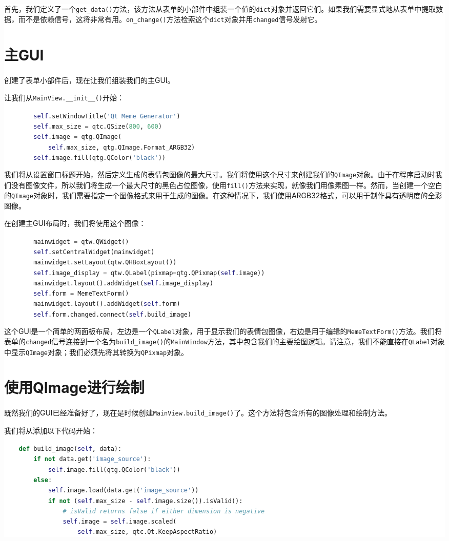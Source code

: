 首先，我们定义了一个`get_data()`方法，该方法从表单的小部件中组装一个值的`dict`对象并返回它们。如果我们需要显式地从表单中提取数据，而不是依赖信号，这将非常有用。`on_change()`方法检索这个`dict`对象并用`changed`信号发射它。

# 主GUI

创建了表单小部件后，现在让我们组装我们的主GUI。

让我们从`MainView.__init__()`开始：

```py
        self.setWindowTitle('Qt Meme Generator')
        self.max_size = qtc.QSize(800, 600)
        self.image = qtg.QImage(
            self.max_size, qtg.QImage.Format_ARGB32)
        self.image.fill(qtg.QColor('black'))
```

我们将从设置窗口标题开始，然后定义生成的表情包图像的最大尺寸。我们将使用这个尺寸来创建我们的`QImage`对象。由于在程序启动时我们没有图像文件，所以我们将生成一个最大尺寸的黑色占位图像，使用`fill()`方法来实现，就像我们用像素图一样。然而，当创建一个空白的`QImage`对象时，我们需要指定一个图像格式来用于生成的图像。在这种情况下，我们使用ARGB32格式，可以用于制作具有透明度的全彩图像。

在创建主GUI布局时，我们将使用这个图像：

```py
        mainwidget = qtw.QWidget()
        self.setCentralWidget(mainwidget)
        mainwidget.setLayout(qtw.QHBoxLayout())
        self.image_display = qtw.QLabel(pixmap=qtg.QPixmap(self.image))
        mainwidget.layout().addWidget(self.image_display)
        self.form = MemeTextForm()
        mainwidget.layout().addWidget(self.form)
        self.form.changed.connect(self.build_image)
```

这个GUI是一个简单的两面板布局，左边是一个`QLabel`对象，用于显示我们的表情包图像，右边是用于编辑的`MemeTextForm()`方法。我们将表单的`changed`信号连接到一个名为`build_image()`的`MainWindow`方法，其中包含我们的主要绘图逻辑。请注意，我们不能直接在`QLabel`对象中显示`QImage`对象；我们必须先将其转换为`QPixmap`对象。

# 使用QImage进行绘制

既然我们的GUI已经准备好了，现在是时候创建`MainView.build_image()`了。这个方法将包含所有的图像处理和绘制方法。

我们将从添加以下代码开始：

```py
    def build_image(self, data):
        if not data.get('image_source'):
            self.image.fill(qtg.QColor('black'))
        else:
            self.image.load(data.get('image_source'))
            if not (self.max_size - self.image.size()).isValid():
                # isValid returns false if either dimension is negative
                self.image = self.image.scaled(
                    self.max_size, qtc.Qt.KeepAspectRatio)
```

